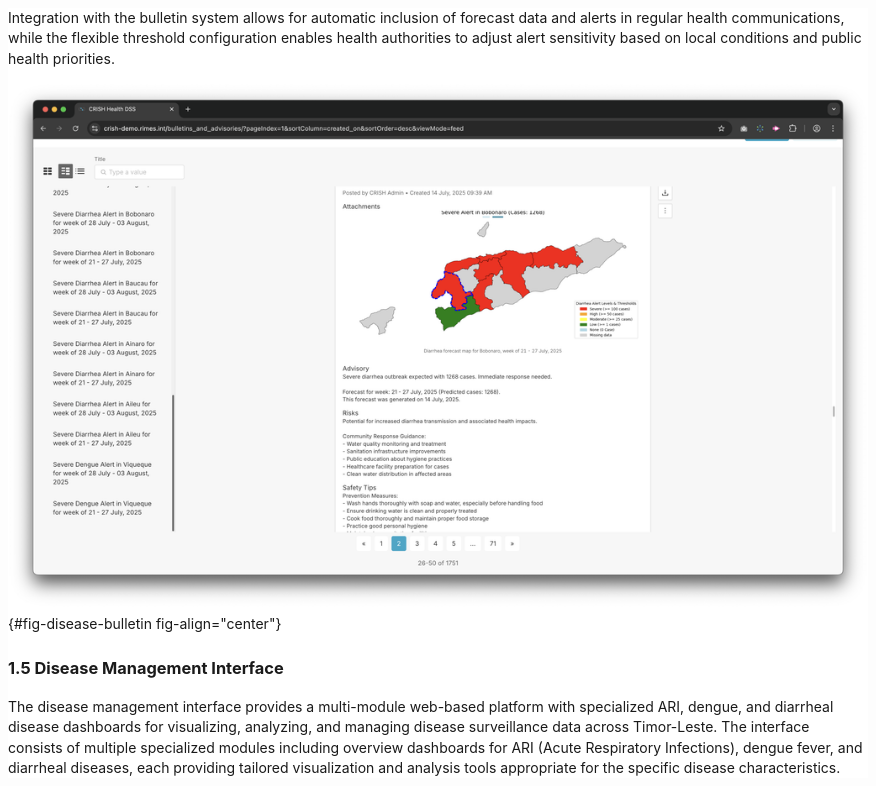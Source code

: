 Integration with the bulletin system allows for automatic inclusion of forecast data and alerts in regular health communications, while the flexible threshold configuration enables health authorities to adjust alert sensitivity based on local conditions and public health priorities.

![Sample of a Disease Bulletin](images/disease_bulletin.png){#fig-disease-bulletin fig-align="center"}

### 1.5 Disease Management Interface

The disease management interface provides a multi-module web-based platform with specialized ARI, dengue, and diarrheal disease dashboards for visualizing, analyzing, and managing disease surveillance data across Timor-Leste. The interface consists of multiple specialized modules including overview dashboards for ARI (Acute Respiratory Infections), dengue fever, and diarrheal diseases, each providing tailored visualization and analysis tools appropriate for the specific disease characteristics.


